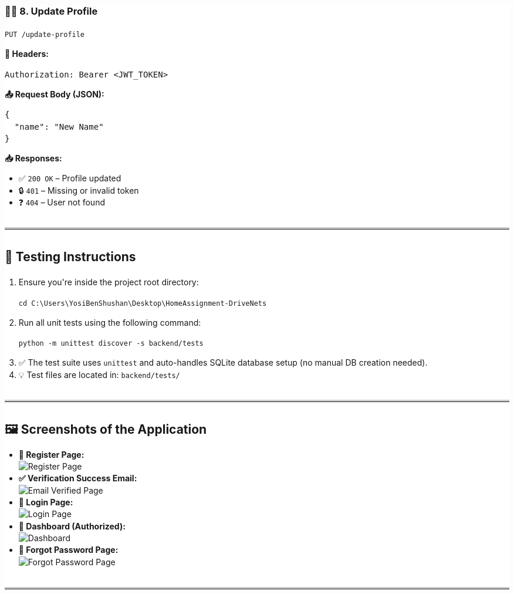 <h3>🧑‍💼 8. Update Profile</h3>
<pre><code>PUT /update-profile</code></pre>
<b>🪪 Headers:</b>
<pre>Authorization: Bearer &lt;JWT_TOKEN&gt;</pre>
<b>📤 Request Body (JSON):</b>
<pre>{
  "name": "New Name"
}</pre>
<b>📥 Responses:</b>
<ul>
  <li>✅ <code>200 OK</code> – Profile updated</li>
  <li>🔒 <code>401</code> – Missing or invalid token</li>
  <li>❓ <code>404</code> – User not found</li>
</ul>

<hr style="margin: 32px 0; border: none; border-top: 3px solid #ccc;">


<h2>🧪 Testing Instructions</h2>

<ol>
  <li>Ensure you're inside the project root directory:</li>
  <pre><code>cd C:\Users\YosiBenShushan\Desktop\HomeAssignment-DriveNets</code></pre>

  <li>Run all unit tests using the following command:</li>
  <pre><code>python -m unittest discover -s backend/tests</code></pre>

  <li>✅ The test suite uses <code>unittest</code> and auto-handles SQLite database setup (no manual DB creation needed).</li>
  
  <li>💡 Test files are located in: <code>backend/tests/</code></li>
</ol>

<hr style="margin: 32px 0; border: none; border-top: 3px solid #ccc;">

<h2>🖼️ Screenshots of the Application</h2>

<ul>
  <li><strong>🔐 Register Page:</strong></li>
  <img src="https://github.com/user-attachments/assets/bc49a1a4-b791-4095-b9f5-64cf354167bd" alt="Register Page" width="250"/>

  <li><strong>✅ Verification Success Email:</strong></li>
  <img src="https://github.com/user-attachments/assets/33b41a4a-f48e-4acd-baae-eac3f7995e53" alt="Email Verified Page" width="400"/>

  <li><strong>🔑 Login Page:</strong></li>
  <img src="https://github.com/user-attachments/assets/ea86b27b-d6f5-4041-9cdf-f760898624d7" alt="Login Page" width="250"/>

  <li><strong>📄 Dashboard (Authorized):</strong></li>
  <img src="https://github.com/user-attachments/assets/aebea70d-db82-40c3-a0e4-7699916edbee" alt="Dashboard" width="300"/>

  <li><strong>🔁 Forgot Password Page:</strong></li>
  <img src="https://github.com/user-attachments/assets/ef64d141-9c85-4515-a324-738bfe61a6bb" alt="Forgot Password Page" width="300"/>
</ul>

<hr style="margin: 32px 0; border: none; border-top: 3px solid #ccc;">
